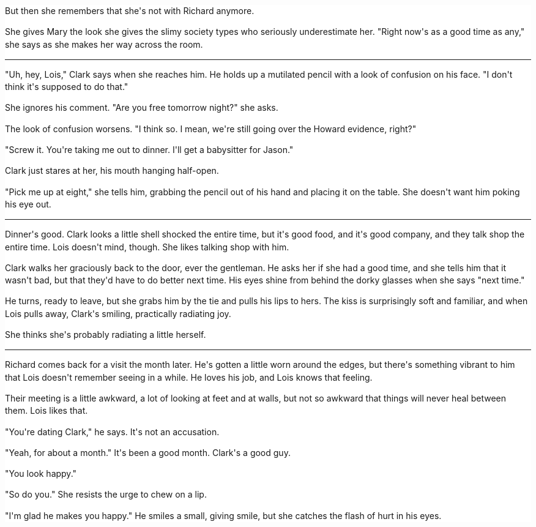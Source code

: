 But then she remembers that she's not with Richard anymore.

She gives Mary the look she gives the slimy society types who seriously underestimate her. "Right now's as a good time as any," she says as she makes her way across the room.



---

"Uh, hey, Lois," Clark says when she reaches him. He holds up a mutilated pencil with a look of confusion on his face. "I don't think it's supposed to do that."

She ignores his comment. "Are you free tomorrow night?" she asks.

The look of confusion worsens. "I think so. I mean, we're still going over the Howard evidence, right?"

"Screw it. You're taking me out to dinner. I'll get a babysitter for Jason."

Clark just stares at her, his mouth hanging half\-open.

"Pick me up at eight," she tells him, grabbing the pencil out of his hand and placing it on the table. She doesn't want him poking his eye out.



---

Dinner's good. Clark looks a little shell shocked the entire time, but it's good food, and it's good company, and they talk shop the entire time. Lois doesn't mind, though. She likes talking shop with him.

Clark walks her graciously back to the door, ever the gentleman. He asks her if she had a good time, and she tells him that it wasn't bad, but that they'd have to do better next time. His eyes shine from behind the dorky glasses when she says "next time."

He turns, ready to leave, but she grabs him by the tie and pulls his lips to hers. The kiss is surprisingly soft and familiar, and when Lois pulls away, Clark's smiling, practically radiating joy.

She thinks she's probably radiating a little herself.



---

Richard comes back for a visit the month later. He's gotten a little worn around the edges, but there's something vibrant to him that Lois doesn't remember seeing in a while. He loves his job, and Lois knows that feeling.

Their meeting is a little awkward, a lot of looking at feet and at walls, but not so awkward that things will never heal between them. Lois likes that.

"You're dating Clark," he says. It's not an accusation.

"Yeah, for about a month." It's been a good month. Clark's a good guy.

"You look happy."

"So do you." She resists the urge to chew on a lip.

"I'm glad he makes you happy." He smiles a small, giving smile, but she catches the flash of hurt in his eyes.
